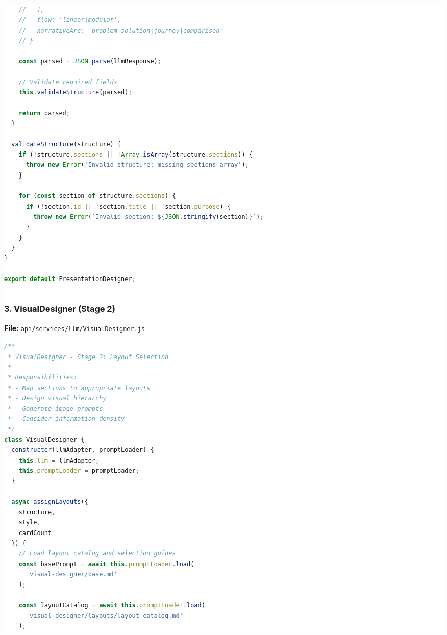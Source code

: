 ```javascript
    //   ],
    //   flow: 'linear|modular',
    //   narrativeArc: 'problem-solution|journey|comparison'
    // }

    const parsed = JSON.parse(llmResponse);

    // Validate required fields
    this.validateStructure(parsed);

    return parsed;
  }

  validateStructure(structure) {
    if (!structure.sections || !Array.isArray(structure.sections)) {
      throw new Error('Invalid structure: missing sections array');
    }

    for (const section of structure.sections) {
      if (!section.id || !section.title || !section.purpose) {
        throw new Error(`Invalid section: ${JSON.stringify(section)}`);
      }
    }
  }
}

export default PresentationDesigner;
```

---

### 3. VisualDesigner (Stage 2)

**File:** `api/services/llm/VisualDesigner.js`

```javascript
/**
 * VisualDesigner - Stage 2: Layout Selection
 *
 * Responsibilities:
 * - Map sections to appropriate layouts
 * - Design visual hierarchy
 * - Generate image prompts
 * - Consider information density
 */
class VisualDesigner {
  constructor(llmAdapter, promptLoader) {
    this.llm = llmAdapter;
    this.promptLoader = promptLoader;
  }

  async assignLayouts({
    structure,
    style,
    cardCount
  }) {
    // Load layout catalog and selection guides
    const basePrompt = await this.promptLoader.load(
      'visual-designer/base.md'
    );

    const layoutCatalog = await this.promptLoader.load(
      'visual-designer/layouts/layout-catalog.md'
    );
```